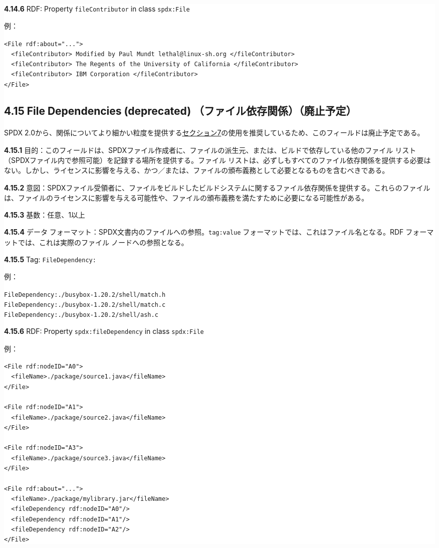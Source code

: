 **4.14.6** RDF: Property `fileContributor` in class `spdx:File`

例：

    <File rdf:about="...">
      <fileContributor> Modified by Paul Mundt lethal@linux-sh.org </fileContributor>
      <fileContributor> The Regents of the University of California </fileContributor>
      <fileContributor> IBM Corporation </fileContributor>
    </File>

## 4.15 File Dependencies (deprecated) （ファイル依存関係）（廃止予定）<a name="4.15"></a>

SPDX 2.0から、関係についてより細かい粒度を提供する[セクション7](7-relationships-between-SPDX-elements.md)の使用を推奨しているため、このフィールドは廃止予定である。

**4.15.1** 目的：このフィールドは、SPDXファイル作成者に、ファイルの派生元、または、ビルドで依存している他のファイル リスト（SPDXファイル内で参照可能）を記録する場所を提供する。ファイル リストは、必ずしもすべてのファイル依存関係を提供する必要はない。しかし、ライセンスに影響を与える、かつ／または、ファイルの頒布義務として必要となるものを含むべきである。

**4.15.2** 意図：SPDXファイル受領者に、ファイルをビルドしたビルドシステムに関するファイル依存関係を提供する。これらのファイルは、ファイルのライセンスに影響を与える可能性や、ファイルの頒布義務を満たすために必要になる可能性がある。

**4.15.3** 基数：任意、1以上

**4.15.4** データ フォーマット：SPDX文書内のファイルへの参照。`tag:value` フォーマットでは、これはファイル名となる。RDF フォーマットでは、これは実際のファイル ノードへの参照となる。

**4.15.5** Tag: `FileDependency:`

例：

    FileDependency:./busybox-1.20.2/shell/match.h
    FileDependency:./busybox-1.20.2/shell/match.c
    FileDependency:./busybox-1.20.2/shell/ash.c

**4.15.6** RDF: Property `spdx:fileDependency` in class `spdx:File`

例：

    <File rdf:nodeID="A0">
      <fileName>./package/source1.java</fileName>
    </File>

    <File rdf:nodeID="A1">
      <fileName>./package/source2.java</fileName>
    </File>

    <File rdf:nodeID="A3">
      <fileName>./package/source3.java</fileName>
    </File>

    <File rdf:about="...">
      <fileName>./package/mylibrary.jar</fileName>
      <fileDependency rdf:nodeID="A0"/>
      <fileDependency rdf:nodeID="A1"/>
      <fileDependency rdf:nodeID="A2"/>
    </File>